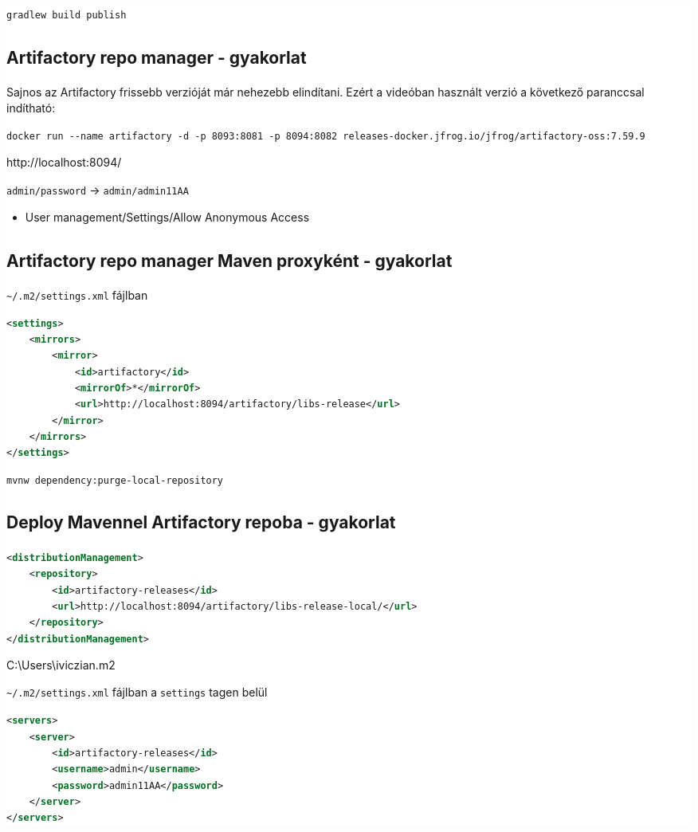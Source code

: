 ```shell
gradlew build publish
```

## Artifactory repo manager - gyakorlat

Sajnos az Artifactory frissebb verzióját már nehezebb elindítani. Ezért a videóban használt verzió
a következő paranccsal indítható:

```shell
docker run --name artifactory -d -p 8093:8081 -p 8094:8082 releases-docker.jfrog.io/jfrog/artifactory-oss:7.59.9
```

http://localhost:8094/

`admin/password` -> `admin/admin11AA`

* User management/Settings/Allow Anonymous Access

## Artifactory repo manager Maven proxyként - gyakorlat

`~/.m2/settings.xml` fájlban

```xml
<settings>
    <mirrors>
        <mirror>
            <id>artifactory</id>
            <mirrorOf>*</mirrorOf>
            <url>http://localhost:8094/artifactory/libs-release</url>
        </mirror>
    </mirrors>
</settings>
```

```shell
mvnw dependency:purge-local-repository
```

## Deploy Mavennel Artifactory repoba - gyakorlat

```xml
<distributionManagement>
    <repository>
        <id>artifactory-releases</id>
        <url>http://localhost:8094/artifactory/libs-release-local/</url>
    </repository>
</distributionManagement>
```

C:\Users\iviczian\.m2

`~/.m2/settings.xml` fájlban a `settings` tagen belül

```xml
<servers>
    <server>
        <id>artifactory-releases</id>
        <username>admin</username>
        <password>admin11AA</password>
    </server>
</servers>
```
